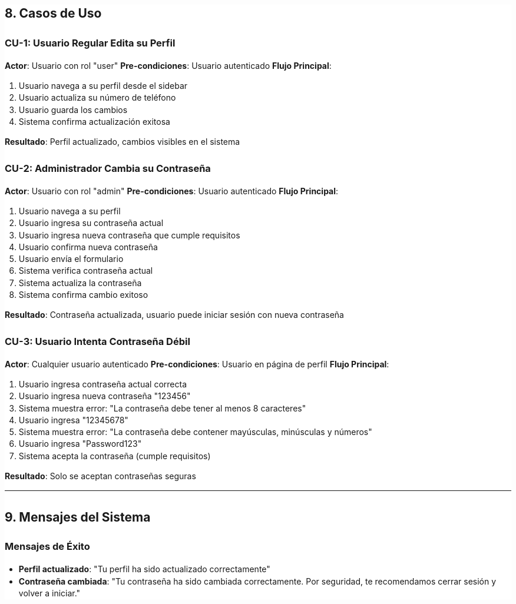 
## 8. Casos de Uso

### CU-1: Usuario Regular Edita su Perfil
**Actor**: Usuario con rol "user"
**Pre-condiciones**: Usuario autenticado
**Flujo Principal**:
1. Usuario navega a su perfil desde el sidebar
2. Usuario actualiza su número de teléfono
3. Usuario guarda los cambios
4. Sistema confirma actualización exitosa

**Resultado**: Perfil actualizado, cambios visibles en el sistema

### CU-2: Administrador Cambia su Contraseña
**Actor**: Usuario con rol "admin"
**Pre-condiciones**: Usuario autenticado
**Flujo Principal**:
1. Usuario navega a su perfil
2. Usuario ingresa su contraseña actual
3. Usuario ingresa nueva contraseña que cumple requisitos
4. Usuario confirma nueva contraseña
5. Usuario envía el formulario
6. Sistema verifica contraseña actual
7. Sistema actualiza la contraseña
8. Sistema confirma cambio exitoso

**Resultado**: Contraseña actualizada, usuario puede iniciar sesión con nueva contraseña

### CU-3: Usuario Intenta Contraseña Débil
**Actor**: Cualquier usuario autenticado
**Pre-condiciones**: Usuario en página de perfil
**Flujo Principal**:
1. Usuario ingresa contraseña actual correcta
2. Usuario ingresa nueva contraseña "123456"
3. Sistema muestra error: "La contraseña debe tener al menos 8 caracteres"
4. Usuario ingresa "12345678"
5. Sistema muestra error: "La contraseña debe contener mayúsculas, minúsculas y números"
6. Usuario ingresa "Password123"
7. Sistema acepta la contraseña (cumple requisitos)

**Resultado**: Solo se aceptan contraseñas seguras

---

## 9. Mensajes del Sistema

### Mensajes de Éxito
- **Perfil actualizado**: "Tu perfil ha sido actualizado correctamente"
- **Contraseña cambiada**: "Tu contraseña ha sido cambiada correctamente. Por seguridad, te recomendamos cerrar sesión y volver a iniciar."
